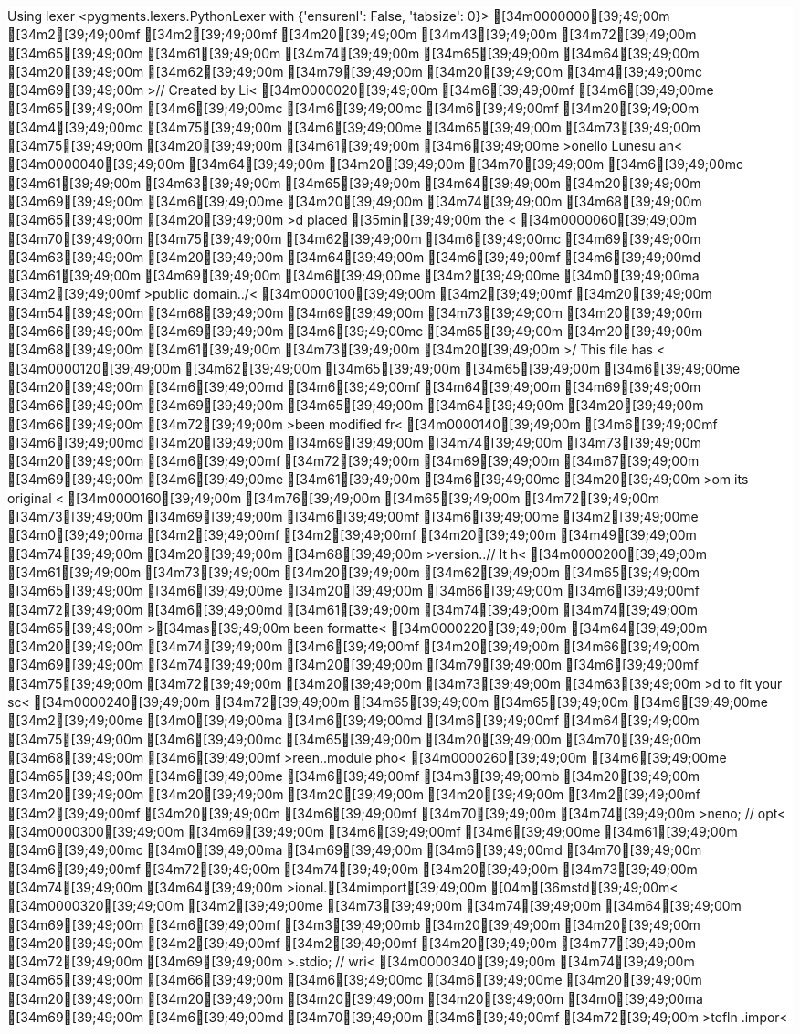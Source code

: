 Using lexer <pygments.lexers.PythonLexer with {'ensurenl': False, 'tabsize': 0}>
[34m0000000[39;49;00m [34m2[39;49;00mf [34m2[39;49;00mf [34m20[39;49;00m [34m43[39;49;00m [34m72[39;49;00m [34m65[39;49;00m [34m61[39;49;00m [34m74[39;49;00m [34m65[39;49;00m [34m64[39;49;00m [34m20[39;49;00m [34m62[39;49;00m [34m79[39;49;00m [34m20[39;49;00m [34m4[39;49;00mc [34m69[39;49;00m  >// Created by Li<
[34m0000020[39;49;00m [34m6[39;49;00mf [34m6[39;49;00me [34m65[39;49;00m [34m6[39;49;00mc [34m6[39;49;00mc [34m6[39;49;00mf [34m20[39;49;00m [34m4[39;49;00mc [34m75[39;49;00m [34m6[39;49;00me [34m65[39;49;00m [34m73[39;49;00m [34m75[39;49;00m [34m20[39;49;00m [34m61[39;49;00m [34m6[39;49;00me  >onello Lunesu an<
[34m0000040[39;49;00m [34m64[39;49;00m [34m20[39;49;00m [34m70[39;49;00m [34m6[39;49;00mc [34m61[39;49;00m [34m63[39;49;00m [34m65[39;49;00m [34m64[39;49;00m [34m20[39;49;00m [34m69[39;49;00m [34m6[39;49;00me [34m20[39;49;00m [34m74[39;49;00m [34m68[39;49;00m [34m65[39;49;00m [34m20[39;49;00m  >d placed [35min[39;49;00m the <
[34m0000060[39;49;00m [34m70[39;49;00m [34m75[39;49;00m [34m62[39;49;00m [34m6[39;49;00mc [34m69[39;49;00m [34m63[39;49;00m [34m20[39;49;00m [34m64[39;49;00m [34m6[39;49;00mf [34m6[39;49;00md [34m61[39;49;00m [34m69[39;49;00m [34m6[39;49;00me [34m2[39;49;00me [34m0[39;49;00ma [34m2[39;49;00mf  >public domain../<
[34m0000100[39;49;00m [34m2[39;49;00mf [34m20[39;49;00m [34m54[39;49;00m [34m68[39;49;00m [34m69[39;49;00m [34m73[39;49;00m [34m20[39;49;00m [34m66[39;49;00m [34m69[39;49;00m [34m6[39;49;00mc [34m65[39;49;00m [34m20[39;49;00m [34m68[39;49;00m [34m61[39;49;00m [34m73[39;49;00m [34m20[39;49;00m  >/ This file has <
[34m0000120[39;49;00m [34m62[39;49;00m [34m65[39;49;00m [34m65[39;49;00m [34m6[39;49;00me [34m20[39;49;00m [34m6[39;49;00md [34m6[39;49;00mf [34m64[39;49;00m [34m69[39;49;00m [34m66[39;49;00m [34m69[39;49;00m [34m65[39;49;00m [34m64[39;49;00m [34m20[39;49;00m [34m66[39;49;00m [34m72[39;49;00m  >been modified fr<
[34m0000140[39;49;00m [34m6[39;49;00mf [34m6[39;49;00md [34m20[39;49;00m [34m69[39;49;00m [34m74[39;49;00m [34m73[39;49;00m [34m20[39;49;00m [34m6[39;49;00mf [34m72[39;49;00m [34m69[39;49;00m [34m67[39;49;00m [34m69[39;49;00m [34m6[39;49;00me [34m61[39;49;00m [34m6[39;49;00mc [34m20[39;49;00m  >om its original <
[34m0000160[39;49;00m [34m76[39;49;00m [34m65[39;49;00m [34m72[39;49;00m [34m73[39;49;00m [34m69[39;49;00m [34m6[39;49;00mf [34m6[39;49;00me [34m2[39;49;00me [34m0[39;49;00ma [34m2[39;49;00mf [34m2[39;49;00mf [34m20[39;49;00m [34m49[39;49;00m [34m74[39;49;00m [34m20[39;49;00m [34m68[39;49;00m  >version..// It h<
[34m0000200[39;49;00m [34m61[39;49;00m [34m73[39;49;00m [34m20[39;49;00m [34m62[39;49;00m [34m65[39;49;00m [34m65[39;49;00m [34m6[39;49;00me [34m20[39;49;00m [34m66[39;49;00m [34m6[39;49;00mf [34m72[39;49;00m [34m6[39;49;00md [34m61[39;49;00m [34m74[39;49;00m [34m74[39;49;00m [34m65[39;49;00m  >[34mas[39;49;00m been formatte<
[34m0000220[39;49;00m [34m64[39;49;00m [34m20[39;49;00m [34m74[39;49;00m [34m6[39;49;00mf [34m20[39;49;00m [34m66[39;49;00m [34m69[39;49;00m [34m74[39;49;00m [34m20[39;49;00m [34m79[39;49;00m [34m6[39;49;00mf [34m75[39;49;00m [34m72[39;49;00m [34m20[39;49;00m [34m73[39;49;00m [34m63[39;49;00m  >d to fit your sc<
[34m0000240[39;49;00m [34m72[39;49;00m [34m65[39;49;00m [34m65[39;49;00m [34m6[39;49;00me [34m2[39;49;00me [34m0[39;49;00ma [34m6[39;49;00md [34m6[39;49;00mf [34m64[39;49;00m [34m75[39;49;00m [34m6[39;49;00mc [34m65[39;49;00m [34m20[39;49;00m [34m70[39;49;00m [34m68[39;49;00m [34m6[39;49;00mf  >reen..module pho<
[34m0000260[39;49;00m [34m6[39;49;00me [34m65[39;49;00m [34m6[39;49;00me [34m6[39;49;00mf [34m3[39;49;00mb [34m20[39;49;00m [34m20[39;49;00m [34m20[39;49;00m [34m20[39;49;00m [34m20[39;49;00m [34m2[39;49;00mf [34m2[39;49;00mf [34m20[39;49;00m [34m6[39;49;00mf [34m70[39;49;00m [34m74[39;49;00m  >neno;     // opt<
[34m0000300[39;49;00m [34m69[39;49;00m [34m6[39;49;00mf [34m6[39;49;00me [34m61[39;49;00m [34m6[39;49;00mc [34m0[39;49;00ma [34m69[39;49;00m [34m6[39;49;00md [34m70[39;49;00m [34m6[39;49;00mf [34m72[39;49;00m [34m74[39;49;00m [34m20[39;49;00m [34m73[39;49;00m [34m74[39;49;00m [34m64[39;49;00m  >ional.[34mimport[39;49;00m [04m[36mstd[39;49;00m<
[34m0000320[39;49;00m [34m2[39;49;00me [34m73[39;49;00m [34m74[39;49;00m [34m64[39;49;00m [34m69[39;49;00m [34m6[39;49;00mf [34m3[39;49;00mb [34m20[39;49;00m [34m20[39;49;00m [34m20[39;49;00m [34m2[39;49;00mf [34m2[39;49;00mf [34m20[39;49;00m [34m77[39;49;00m [34m72[39;49;00m [34m69[39;49;00m  >.stdio;   // wri<
[34m0000340[39;49;00m [34m74[39;49;00m [34m65[39;49;00m [34m66[39;49;00m [34m6[39;49;00mc [34m6[39;49;00me [34m20[39;49;00m [34m20[39;49;00m [34m20[39;49;00m [34m20[39;49;00m [34m20[39;49;00m [34m0[39;49;00ma [34m69[39;49;00m [34m6[39;49;00md [34m70[39;49;00m [34m6[39;49;00mf [34m72[39;49;00m  >tefln     .impor<